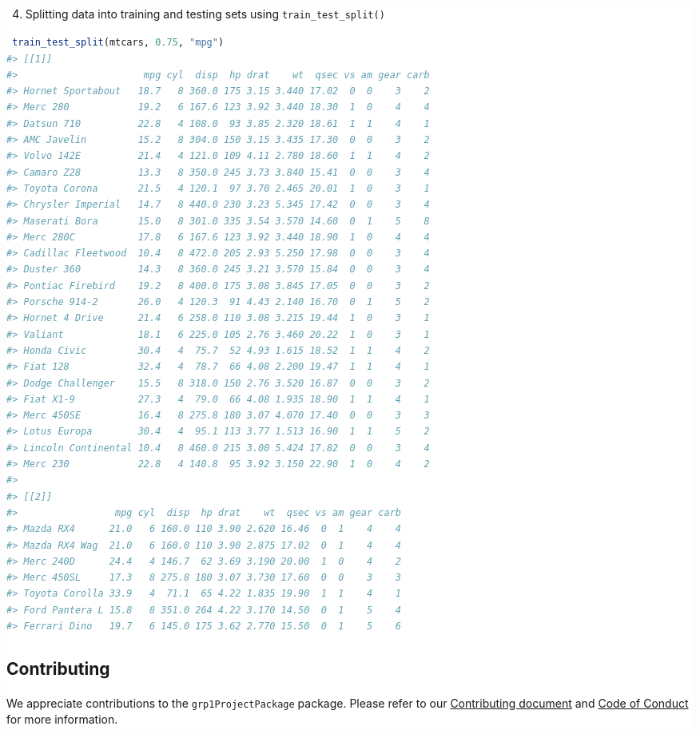 4.  Splitting data into training and testing sets using
    `train_test_split()`

``` r
 train_test_split(mtcars, 0.75, "mpg")
#> [[1]]
#>                      mpg cyl  disp  hp drat    wt  qsec vs am gear carb
#> Hornet Sportabout   18.7   8 360.0 175 3.15 3.440 17.02  0  0    3    2
#> Merc 280            19.2   6 167.6 123 3.92 3.440 18.30  1  0    4    4
#> Datsun 710          22.8   4 108.0  93 3.85 2.320 18.61  1  1    4    1
#> AMC Javelin         15.2   8 304.0 150 3.15 3.435 17.30  0  0    3    2
#> Volvo 142E          21.4   4 121.0 109 4.11 2.780 18.60  1  1    4    2
#> Camaro Z28          13.3   8 350.0 245 3.73 3.840 15.41  0  0    3    4
#> Toyota Corona       21.5   4 120.1  97 3.70 2.465 20.01  1  0    3    1
#> Chrysler Imperial   14.7   8 440.0 230 3.23 5.345 17.42  0  0    3    4
#> Maserati Bora       15.0   8 301.0 335 3.54 3.570 14.60  0  1    5    8
#> Merc 280C           17.8   6 167.6 123 3.92 3.440 18.90  1  0    4    4
#> Cadillac Fleetwood  10.4   8 472.0 205 2.93 5.250 17.98  0  0    3    4
#> Duster 360          14.3   8 360.0 245 3.21 3.570 15.84  0  0    3    4
#> Pontiac Firebird    19.2   8 400.0 175 3.08 3.845 17.05  0  0    3    2
#> Porsche 914-2       26.0   4 120.3  91 4.43 2.140 16.70  0  1    5    2
#> Hornet 4 Drive      21.4   6 258.0 110 3.08 3.215 19.44  1  0    3    1
#> Valiant             18.1   6 225.0 105 2.76 3.460 20.22  1  0    3    1
#> Honda Civic         30.4   4  75.7  52 4.93 1.615 18.52  1  1    4    2
#> Fiat 128            32.4   4  78.7  66 4.08 2.200 19.47  1  1    4    1
#> Dodge Challenger    15.5   8 318.0 150 2.76 3.520 16.87  0  0    3    2
#> Fiat X1-9           27.3   4  79.0  66 4.08 1.935 18.90  1  1    4    1
#> Merc 450SE          16.4   8 275.8 180 3.07 4.070 17.40  0  0    3    3
#> Lotus Europa        30.4   4  95.1 113 3.77 1.513 16.90  1  1    5    2
#> Lincoln Continental 10.4   8 460.0 215 3.00 5.424 17.82  0  0    3    4
#> Merc 230            22.8   4 140.8  95 3.92 3.150 22.90  1  0    4    2
#> 
#> [[2]]
#>                 mpg cyl  disp  hp drat    wt  qsec vs am gear carb
#> Mazda RX4      21.0   6 160.0 110 3.90 2.620 16.46  0  1    4    4
#> Mazda RX4 Wag  21.0   6 160.0 110 3.90 2.875 17.02  0  1    4    4
#> Merc 240D      24.4   4 146.7  62 3.69 3.190 20.00  1  0    4    2
#> Merc 450SL     17.3   8 275.8 180 3.07 3.730 17.60  0  0    3    3
#> Toyota Corolla 33.9   4  71.1  65 4.22 1.835 19.90  1  1    4    1
#> Ford Pantera L 15.8   8 351.0 264 4.22 3.170 14.50  0  1    5    4
#> Ferrari Dino   19.7   6 145.0 175 3.62 2.770 15.50  0  1    5    6
```

## Contributing

We appreciate contributions to the `grp1ProjectPackage` package. Please
refer to our [Contributing
document](https://github.com/DSCI-310/dsci-310-group-01-pkg/blob/main/CONTRIBUTING.md)
and [Code of
Conduct](https://github.com/DSCI-310/dsci-310-group-01-pkg/blob/main/CODE_OF_CONDUCT.md)
for more information.
